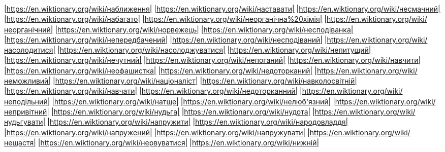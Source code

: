 |https://en.wiktionary.org/wiki/наближення|
|https://en.wiktionary.org/wiki/наставати|
|https://en.wiktionary.org/wiki/несмачний|
|https://en.wiktionary.org/wiki/набагато|
|https://en.wiktionary.org/wiki/неорганічна%20хімія|
|https://en.wiktionary.org/wiki/неорганічний|
|https://en.wiktionary.org/wiki/норвежець|
|https://en.wiktionary.org/wiki/несподіванка|
|https://en.wiktionary.org/wiki/непередбачений|
|https://en.wiktionary.org/wiki/несподіваний|
|https://en.wiktionary.org/wiki/насолодитися|
|https://en.wiktionary.org/wiki/насолоджуватися|
|https://en.wiktionary.org/wiki/непитущий|
|https://en.wiktionary.org/wiki/нечутний|
|https://en.wiktionary.org/wiki/непоганий|
|https://en.wiktionary.org/wiki/навчити|
|https://en.wiktionary.org/wiki/неофашистка|
|https://en.wiktionary.org/wiki/недоторканий|
|https://en.wiktionary.org/wiki/неможливий|
|https://en.wiktionary.org/wiki/націоналіст|
|https://en.wiktionary.org/wiki/навколосвітній|
|https://en.wiktionary.org/wiki/навчати|
|https://en.wiktionary.org/wiki/недоторканний|
|https://en.wiktionary.org/wiki/неподільний|
|https://en.wiktionary.org/wiki/натще|
|https://en.wiktionary.org/wiki/нелюб'язний|
|https://en.wiktionary.org/wiki/непривітний|
|https://en.wiktionary.org/wiki/нудьга|
|https://en.wiktionary.org/wiki/нудота|
|https://en.wiktionary.org/wiki/нудьгувати|
|https://en.wiktionary.org/wiki/напружити|
|https://en.wiktionary.org/wiki/народовладдя|
|https://en.wiktionary.org/wiki/напружений|
|https://en.wiktionary.org/wiki/напружувати|
|https://en.wiktionary.org/wiki/нещастя|
|https://en.wiktionary.org/wiki/нервуватися|
|https://en.wiktionary.org/wiki/нижній|